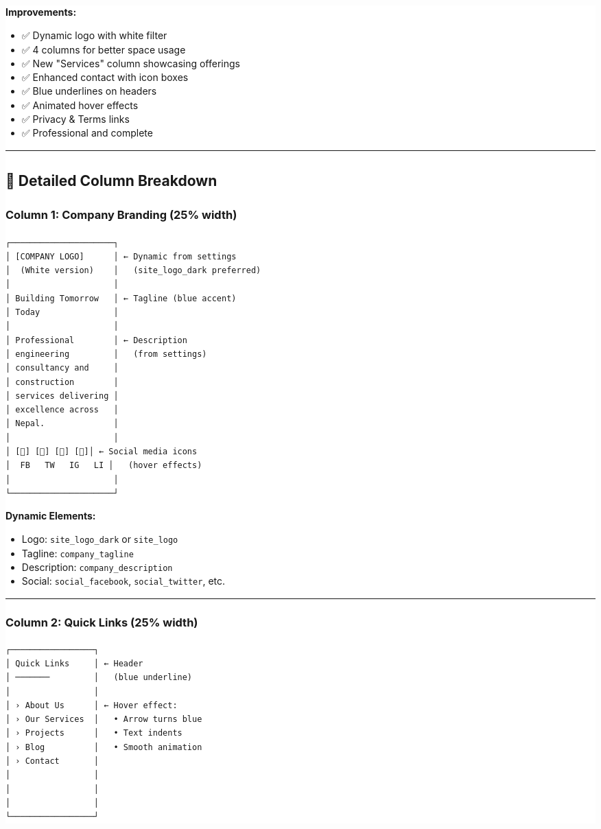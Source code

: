 **Improvements:**
- ✅ Dynamic logo with white filter
- ✅ 4 columns for better space usage
- ✅ New "Services" column showcasing offerings
- ✅ Enhanced contact with icon boxes
- ✅ Blue underlines on headers
- ✅ Animated hover effects
- ✅ Privacy & Terms links
- ✅ Professional and complete

---

## 🎨 Detailed Column Breakdown

### Column 1: Company Branding (25% width)
```
┌─────────────────────┐
│ [COMPANY LOGO]      │ ← Dynamic from settings
│  (White version)    │   (site_logo_dark preferred)
│                     │
│ Building Tomorrow   │ ← Tagline (blue accent)
│ Today               │
│                     │
│ Professional        │ ← Description
│ engineering         │   (from settings)
│ consultancy and     │
│ construction        │
│ services delivering │
│ excellence across   │
│ Nepal.              │
│                     │
│ [🔵] [🔵] [🔵] [🔵]│ ← Social media icons
│  FB   TW   IG   LI │   (hover effects)
│                     │
└─────────────────────┘
```

**Dynamic Elements:**
- Logo: `site_logo_dark` or `site_logo`
- Tagline: `company_tagline`
- Description: `company_description`
- Social: `social_facebook`, `social_twitter`, etc.

---

### Column 2: Quick Links (25% width)
```
┌─────────────────┐
│ Quick Links     │ ← Header
│ ───────         │   (blue underline)
│                 │
│ › About Us      │ ← Hover effect:
│ › Our Services  │   • Arrow turns blue
│ › Projects      │   • Text indents
│ › Blog          │   • Smooth animation
│ › Contact       │
│                 │
│                 │
│                 │
└─────────────────┘
```
